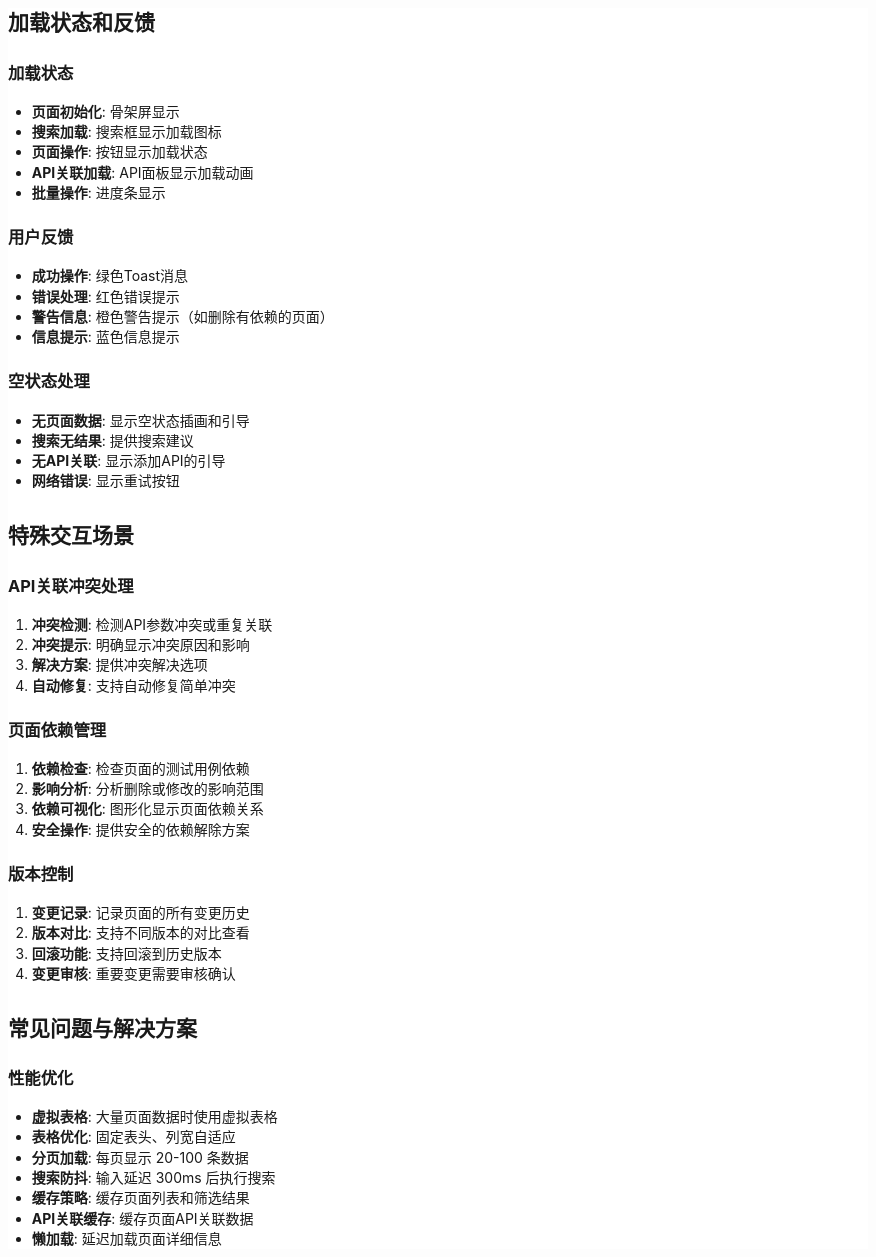 ## 加载状态和反馈

### 加载状态
- **页面初始化**: 骨架屏显示
- **搜索加载**: 搜索框显示加载图标
- **页面操作**: 按钮显示加载状态
- **API关联加载**: API面板显示加载动画
- **批量操作**: 进度条显示

### 用户反馈
- **成功操作**: 绿色Toast消息
- **错误处理**: 红色错误提示
- **警告信息**: 橙色警告提示（如删除有依赖的页面）
- **信息提示**: 蓝色信息提示

### 空状态处理
- **无页面数据**: 显示空状态插画和引导
- **搜索无结果**: 提供搜索建议
- **无API关联**: 显示添加API的引导
- **网络错误**: 显示重试按钮

## 特殊交互场景

### API关联冲突处理
1. **冲突检测**: 检测API参数冲突或重复关联
2. **冲突提示**: 明确显示冲突原因和影响
3. **解决方案**: 提供冲突解决选项
4. **自动修复**: 支持自动修复简单冲突

### 页面依赖管理
1. **依赖检查**: 检查页面的测试用例依赖
2. **影响分析**: 分析删除或修改的影响范围
3. **依赖可视化**: 图形化显示页面依赖关系
4. **安全操作**: 提供安全的依赖解除方案

### 版本控制
1. **变更记录**: 记录页面的所有变更历史
2. **版本对比**: 支持不同版本的对比查看
3. **回滚功能**: 支持回滚到历史版本
4. **变更审核**: 重要变更需要审核确认

## 常见问题与解决方案

### 性能优化
- **虚拟表格**: 大量页面数据时使用虚拟表格
- **表格优化**: 固定表头、列宽自适应
- **分页加载**: 每页显示 20-100 条数据
- **搜索防抖**: 输入延迟 300ms 后执行搜索
- **缓存策略**: 缓存页面列表和筛选结果
- **API关联缓存**: 缓存页面API关联数据
- **懒加载**: 延迟加载页面详细信息
